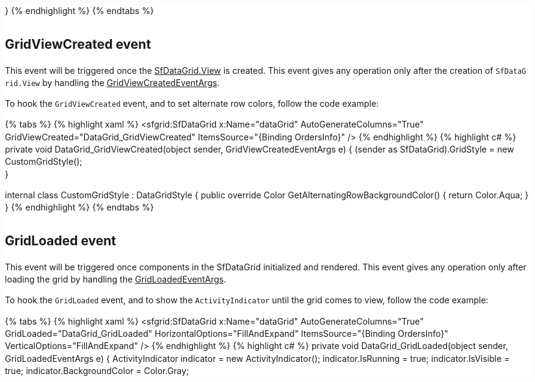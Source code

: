 }
{% endhighlight %}
{% endtabs %}

## GridViewCreated event

This event will be triggered once the [SfDataGrid.View](https://help.syncfusion.com/cr/xamarin/Syncfusion.SfDataGrid.XForms.SfDataGrid.html#Syncfusion_SfDataGrid_XForms_SfDataGrid_View) is created. This event gives any operation only after the creation of `SfDataGrid.View` by handling the [GridViewCreatedEventArgs](https://help.syncfusion.com/cr/xamarin/Syncfusion.SfDataGrid.XForms.GridViewCreatedEventArgs.html).

To hook the `GridViewCreated` event, and to set alternate row colors, follow the code example:

{% tabs %}
{% highlight xaml %}
<sfgrid:SfDataGrid x:Name="dataGrid"
                   AutoGenerateColumns="True"
                   GridViewCreated="DataGrid_GridViewCreated"
                   ItemsSource="{Binding OrdersInfo}" />
{% endhighlight %}
{% highlight c# %}
private void DataGrid_GridViewCreated(object sender, GridViewCreatedEventArgs e)
{
    (sender as SfDataGrid).GridStyle = new CustomGridStyle();     
}

internal class CustomGridStyle : DataGridStyle
{
    public override Color GetAlternatingRowBackgroundColor()
    {
        return Color.Aqua;
    }
}
{% endhighlight %}
{% endtabs %}

## GridLoaded event

This event will be triggered once components in the SfDataGrid initialized and rendered. This event gives any operation only after loading the grid by handling the [GridLoadedEventArgs](https://help.syncfusion.com/cr/xamarin/Syncfusion.SfDataGrid.XForms.GridLoadedEventArgs.html).

To hook the `GridLoaded` event, and to show the `ActivityIndicator` until the grid comes to view, follow the code example:

{% tabs %}
{% highlight xaml %}
<Grid x:Name="grid"
      HorizontalOptions="FillAndExpand"
      VerticalOptions="FillAndExpand">
    <sfgrid:SfDataGrid x:Name="dataGrid"
                       AutoGenerateColumns="True"
                       GridLoaded="DataGrid_GridLoaded"
                       HorizontalOptions="FillAndExpand"
                       ItemsSource="{Binding OrdersInfo}"
                       VerticalOptions="FillAndExpand" />
{% endhighlight %}
{% highlight c# %}
private void DataGrid_GridLoaded(object sender, GridLoadedEventArgs e)
{
    ActivityIndicator indicator = new ActivityIndicator();
    indicator.IsRunning = true;
    indicator.IsVisible = true;
    indicator.BackgroundColor = Color.Gray;